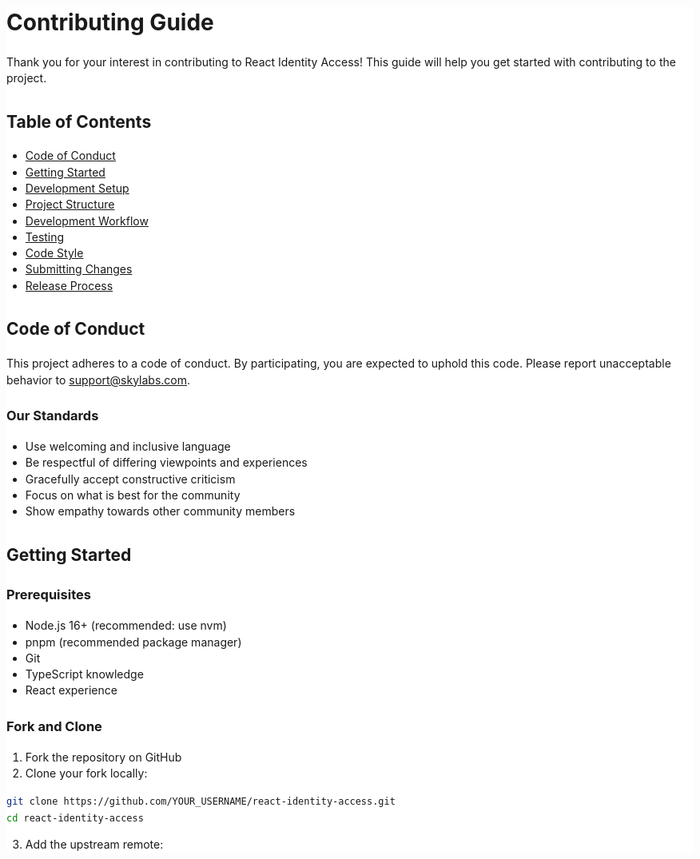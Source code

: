 # Contributing Guide

Thank you for your interest in contributing to React Identity Access! This guide will help you get started with contributing to the project.

## Table of Contents

- [Code of Conduct](#code-of-conduct)
- [Getting Started](#getting-started)
- [Development Setup](#development-setup)
- [Project Structure](#project-structure)
- [Development Workflow](#development-workflow)
- [Testing](#testing)
- [Code Style](#code-style)
- [Submitting Changes](#submitting-changes)
- [Release Process](#release-process)

## Code of Conduct

This project adheres to a code of conduct. By participating, you are expected to uphold this code. Please report unacceptable behavior to support@skylabs.com.

### Our Standards

- Use welcoming and inclusive language
- Be respectful of differing viewpoints and experiences
- Gracefully accept constructive criticism
- Focus on what is best for the community
- Show empathy towards other community members

## Getting Started

### Prerequisites

- Node.js 16+ (recommended: use nvm)
- pnpm (recommended package manager)
- Git
- TypeScript knowledge
- React experience

### Fork and Clone

1. Fork the repository on GitHub
2. Clone your fork locally:

```bash
git clone https://github.com/YOUR_USERNAME/react-identity-access.git
cd react-identity-access
```

3. Add the upstream remote:
